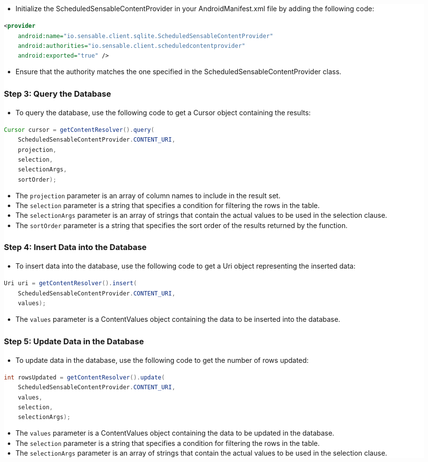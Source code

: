 * Initialize the ScheduledSensableContentProvider in your AndroidManifest.xml file by adding the following code:
```xml
<provider
    android:name="io.sensable.client.sqlite.ScheduledSensableContentProvider"
    android:authorities="io.sensable.client.scheduledcontentprovider"
    android:exported="true" />
```
* Ensure that the authority matches the one specified in the ScheduledSensableContentProvider class.

### Step 3: Query the Database

* To query the database, use the following code to get a Cursor object containing the results:
```java
Cursor cursor = getContentResolver().query(
    ScheduledSensableContentProvider.CONTENT_URI,
    projection,
    selection,
    selectionArgs,
    sortOrder);
```
* The `projection` parameter is an array of column names to include in the result set.
* The `selection` parameter is a string that specifies a condition for filtering the rows in the table.
* The `selectionArgs` parameter is an array of strings that contain the actual values to be used in the selection clause.
* The `sortOrder` parameter is a string that specifies the sort order of the results returned by the function.

### Step 4: Insert Data into the Database

* To insert data into the database, use the following code to get a Uri object representing the inserted data:
```java
Uri uri = getContentResolver().insert(
    ScheduledSensableContentProvider.CONTENT_URI,
    values);
```
* The `values` parameter is a ContentValues object containing the data to be inserted into the database.

### Step 5: Update Data in the Database

* To update data in the database, use the following code to get the number of rows updated:
```java
int rowsUpdated = getContentResolver().update(
    ScheduledSensableContentProvider.CONTENT_URI,
    values,
    selection,
    selectionArgs);
```
* The `values` parameter is a ContentValues object containing the data to be updated in the database.
* The `selection` parameter is a string that specifies a condition for filtering the rows in the table.
* The `selectionArgs` parameter is an array of strings that contain the actual values to be used in the selection clause.
